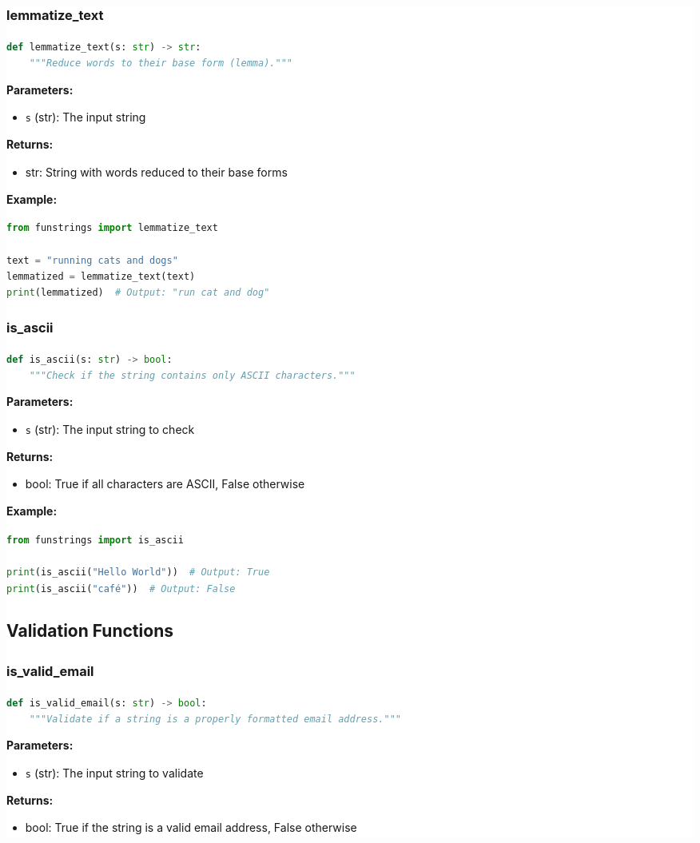 ### lemmatize_text

```python
def lemmatize_text(s: str) -> str:
    """Reduce words to their base form (lemma)."""
```

**Parameters:**
- `s` (str): The input string

**Returns:**
- str: String with words reduced to their base forms

**Example:**
```python
from funstrings import lemmatize_text

text = "running cats and dogs"
lemmatized = lemmatize_text(text)
print(lemmatized)  # Output: "run cat and dog"
```

### is_ascii

```python
def is_ascii(s: str) -> bool:
    """Check if the string contains only ASCII characters."""
```

**Parameters:**
- `s` (str): The input string to check

**Returns:**
- bool: True if all characters are ASCII, False otherwise

**Example:**
```python
from funstrings import is_ascii

print(is_ascii("Hello World"))  # Output: True
print(is_ascii("café"))  # Output: False
```

## Validation Functions

### is_valid_email

```python
def is_valid_email(s: str) -> bool:
    """Validate if a string is a properly formatted email address."""
```

**Parameters:**
- `s` (str): The input string to validate

**Returns:**
- bool: True if the string is a valid email address, False otherwise
